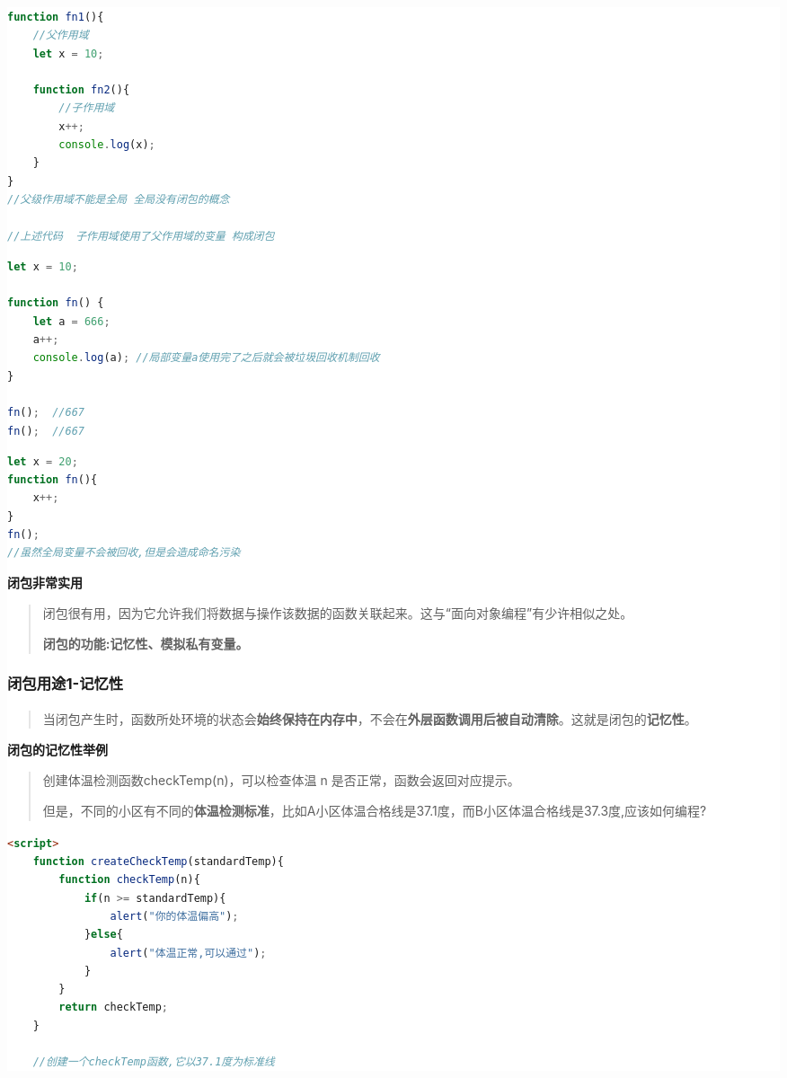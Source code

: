 ```js
function fn1(){
    //父作用域
    let x = 10;

    function fn2(){
        //子作用域
        x++;
        console.log(x);
    }
}
//父级作用域不能是全局 全局没有闭包的概念

//上述代码  子作用域使用了父作用域的变量 构成闭包
```

```js
let x = 10;

function fn() {
    let a = 666;
    a++;
    console.log(a); //局部变量a使用完了之后就会被垃圾回收机制回收
}

fn();  //667
fn();  //667
```

```js
let x = 20;
function fn(){
    x++;
}
fn();
//虽然全局变量不会被回收,但是会造成命名污染
```

**闭包非常实用**

> 闭包很有用，因为它允许我们将数据与操作该数据的函数关联起来。这与“面向对象编程”有少许相似之处。
>
> **闭包的功能:记忆性、模拟私有变量。**

### 闭包用途1-记忆性

> 当闭包产生时，函数所处环境的状态会**始终保持在内存中**，不会在**外层函数调用后被自动清除**。这就是闭包的**记忆性**。

**闭包的记忆性举例**

> 创建体温检测函数checkTemp(n)，可以检查体温 n 是否正常，函数会返回对应提示。
>
> 但是，不同的小区有不同的**体温检测标准**，比如A小区体温合格线是37.1度，而B小区体温合格线是37.3度,应该如何编程?

```html
<script>
    function createCheckTemp(standardTemp){
        function checkTemp(n){
            if(n >= standardTemp){
                alert("你的体温偏高");
            }else{
                alert("体温正常,可以通过");
            }
        }
        return checkTemp;
    }
	
    //创建一个checkTemp函数,它以37.1度为标准线
```